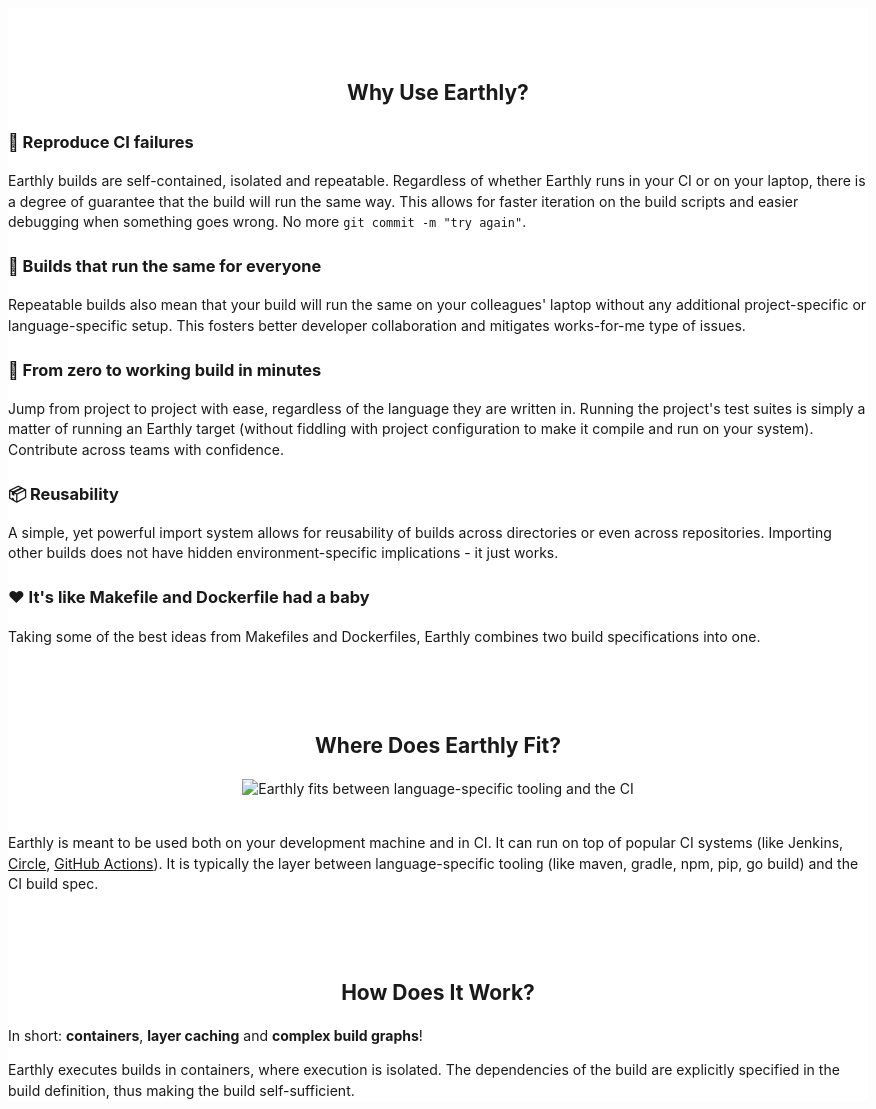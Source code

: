 <br/>
<br/>
<h2 align="center">Why Use Earthly?</h2>

### 🔁 Reproduce CI failures

Earthly builds are self-contained, isolated and repeatable. Regardless of whether Earthly runs in your CI or on your laptop, there is a degree of guarantee that the build will run the same way. This allows for faster iteration on the build scripts and easier debugging when something goes wrong. No more `git commit -m "try again"`.

### 🤲 Builds that run the same for everyone

Repeatable builds also mean that your build will run the same on your colleagues' laptop without any additional project-specific or language-specific setup. This fosters better developer collaboration and mitigates works-for-me type of issues.

### 🚀 From zero to working build in minutes

Jump from project to project with ease, regardless of the language they are written in. Running the project's test suites is simply a matter of running an Earthly target (without fiddling with project configuration to make it compile and run on your system). Contribute across teams with confidence.

### 📦 Reusability

A simple, yet powerful import system allows for reusability of builds across directories or even across repositories. Importing other builds does not have hidden environment-specific implications - it just works.

### ❤️ It's like Makefile and Dockerfile had a baby

Taking some of the best ideas from Makefiles and Dockerfiles, Earthly combines two build specifications into one.

<br/>
<br/>
<h2 align="center">Where Does Earthly Fit?</h2>

<div align="center"><img src="docs/img/integration-diagram.png" alt="Earthly fits between language-specific tooling and the CI" width="700px" /></div>
<br/>

Earthly is meant to be used both on your development machine and in CI. It can run on top of popular CI systems (like Jenkins, [Circle](https://docs.earthly.dev/examples/circle-integration), [GitHub Actions](https://docs.earthly.dev/examples/gh-actions-integration)). It is typically the layer between language-specific tooling (like maven, gradle, npm, pip, go build) and the CI build spec.

<br/>
<br/>
<h2 align="center">How Does It Work?</h2>

In short: **containers**, **layer caching** and **complex build graphs**!

Earthly executes builds in containers, where execution is isolated. The dependencies of the build are explicitly specified in the build definition, thus making the build self-sufficient.
